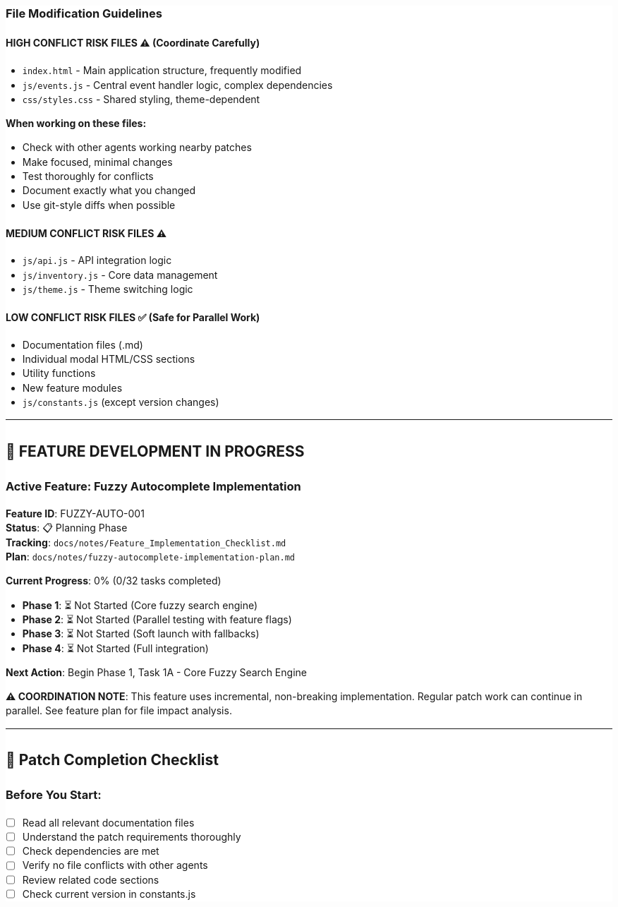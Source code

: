 ### **File Modification Guidelines**

#### **HIGH CONFLICT RISK FILES** ⚠️ (Coordinate Carefully)
- `index.html` - Main application structure, frequently modified
- `js/events.js` - Central event handler logic, complex dependencies
- `css/styles.css` - Shared styling, theme-dependent

**When working on these files:**
- Check with other agents working nearby patches
- Make focused, minimal changes
- Test thoroughly for conflicts
- Document exactly what you changed
- Use git-style diffs when possible

#### **MEDIUM CONFLICT RISK FILES** ⚠️
- `js/api.js` - API integration logic
- `js/inventory.js` - Core data management
- `js/theme.js` - Theme switching logic

#### **LOW CONFLICT RISK FILES** ✅ (Safe for Parallel Work)
- Documentation files (.md)
- Individual modal HTML/CSS sections
- Utility functions
- New feature modules
- `js/constants.js` (except version changes)

---

## 🚀 **FEATURE DEVELOPMENT IN PROGRESS**

### **Active Feature: Fuzzy Autocomplete Implementation**
**Feature ID**: FUZZY-AUTO-001  
**Status**: 📋 Planning Phase  
**Tracking**: `docs/notes/Feature_Implementation_Checklist.md`  
**Plan**: `docs/notes/fuzzy-autocomplete-implementation-plan.md`  

**Current Progress**: 0% (0/32 tasks completed)  
- **Phase 1**: ⏳ Not Started (Core fuzzy search engine)  
- **Phase 2**: ⏳ Not Started (Parallel testing with feature flags)  
- **Phase 3**: ⏳ Not Started (Soft launch with fallbacks)  
- **Phase 4**: ⏳ Not Started (Full integration)  

**Next Action**: Begin Phase 1, Task 1A - Core Fuzzy Search Engine  

**⚠️ COORDINATION NOTE**: This feature uses incremental, non-breaking implementation. Regular patch work can continue in parallel. See feature plan for file impact analysis.

---

## 📝 Patch Completion Checklist

### **Before You Start:**
- [ ] Read all relevant documentation files
- [ ] Understand the patch requirements thoroughly
- [ ] Check dependencies are met
- [ ] Verify no file conflicts with other agents
- [ ] Review related code sections
- [ ] Check current version in constants.js
